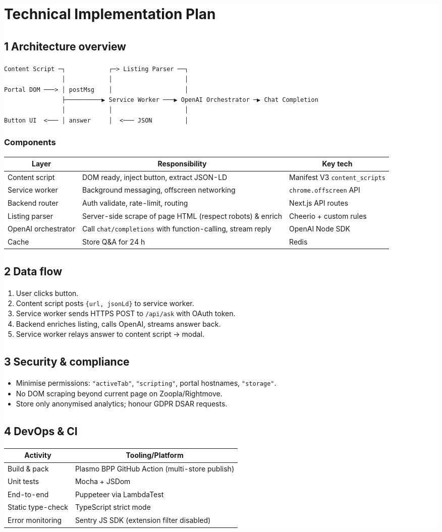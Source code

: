 
# Technical Implementation Plan

## 1 Architecture overview

    Content Script ─┐            ┌─> Listing Parser ──┐
                    │            │                    │
    Portal DOM ───> │ postMsg    │                    │
                    ├──────────▶ Service Worker ───▶ OpenAI Orchestrator ─▶ Chat Completion
                    │            │                    │
    Button UI  <─── │ answer     │  <─── JSON         │

### Components

| Layer               | Responsibility                                              | Key tech                      |
| ------------------- | ----------------------------------------------------------- | ----------------------------- |
| Content script      | DOM ready, inject button, extract JSON-LD                   | Manifest V3 `content_scripts` |
| Service worker      | Background messaging, offscreen networking                  | `chrome.offscreen` API        |
| Backend router      | Auth validate, rate-limit, routing                          | Next.js API routes            |
| Listing parser      | Server-side scrape of page HTML (respect robots) & enrich   | Cheerio + custom rules        |
| OpenAI orchestrator | Call `chat/completions` with function-calling, stream reply | OpenAI Node SDK               |
| Cache               | Store Q&A for 24 h                                          | Redis                         |

## 2 Data flow

1. User clicks button.
2. Content script posts `{url, jsonLd}` to service worker.
3. Service worker sends HTTPS POST to `/api/ask` with OAuth token.
4. Backend enriches listing, calls OpenAI, streams answer back.
5. Service worker relays answer to content script → modal.

## 3 Security & compliance

- Minimise permissions: `"activeTab"`, `"scripting"`, portal hostnames, `"storage"`.
- No DOM scraping beyond current page on Zoopla/Rightmove.
- Store only anonymised analytics; honour GDPR DSAR requests.

## 4 DevOps & CI

| Activity          | Tooling/Platform                               |
| ----------------- | ---------------------------------------------- |
| Build & pack      | Plasmo BPP GitHub Action (multi-store publish) |
| Unit tests        | Mocha + JSDom                                  |
| End-to-end        | Puppeteer via LambdaTest                       |
| Static type-check | TypeScript strict mode                         |
| Error monitoring  | Sentry JS SDK (extension filter disabled)      |
